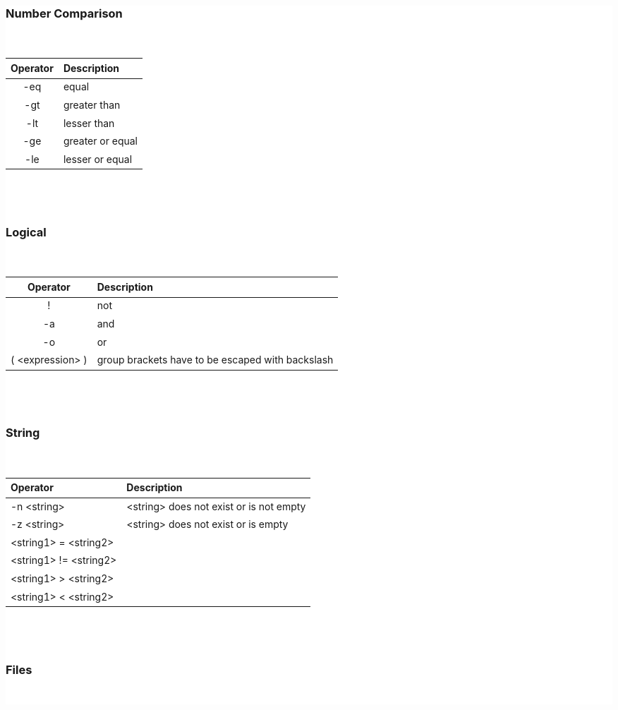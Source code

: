 ### **Number Comparison**
<br>

|Operator |Description      |
|:-------:|:----------------|
|-eq      |equal            |
|-gt      |greater than     |
|-lt      |lesser than      |
|-ge      |greater or equal |
|-le      |lesser or equal  |

<br>
<br>

### **Logical**
<br>

|Operator           |Description                                      |
|:-----------------:|:------------------------------------------------|
|!                  |not                                              |
|-a                 |and                                              |
|-o                 |or                                               |
|\( \<expression> \) |group brackets have to be escaped with backslash|

<br>
<br>

### **String**
<br>

|Operator                  |Description                              |
|:-------------------------|:----------------------------------------|
|-n \<string>		           |\<string> does not exist or is not empty |
|-z \<string>		           |\<string> does not exist or is empty     |
|\<string1> = \<string2>   |                                         |
|\<string1> != \<string2>  |                                         |
|\<string1> > \<string2>   |                                         |
|\<string1> < \<string2>   |                                         |

<br>
<br>

### **Files**
<br>
